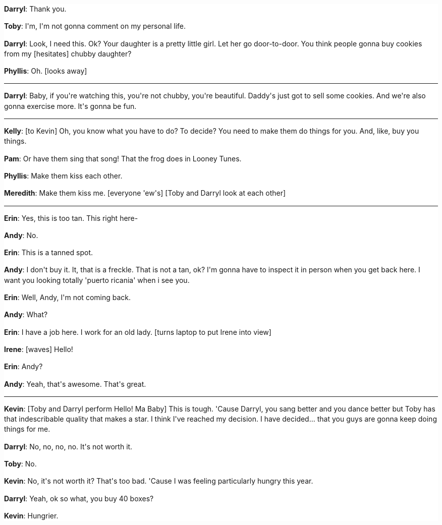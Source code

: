 **Darryl**: Thank you.  
  
**Toby**: I'm, I'm not gonna comment on my personal life.  
  
**Darryl**: Look, I need this. Ok? Your daughter is a pretty little girl. Let her go door-to-door. You think people gonna buy cookies from my \[hesitates\] chubby daughter?  
  
**Phyllis**: Oh. \[looks away\]  

* * *

**Darryl**: Baby, if you're watching this, you're not chubby, you're beautiful. Daddy's just got to sell some cookies. And we're also gonna exercise more. It's gonna be fun.  

* * *

**Kelly**: \[to Kevin\] Oh, you know what you have to do? To decide? You need to make them do things for you. And, like, buy you things.  
  
**Pam**: Or have them sing that song! That the frog does in Looney Tunes.  
  
**Phyllis**: Make them kiss each other.  
  
**Meredith**: Make them kiss me. \[everyone 'ew's\] \[Toby and Darryl look at each other\]  

* * *

**Erin**: Yes, this is too tan. This right here-  
  
**Andy**: No.  
  
**Erin**: This is a tanned spot.  
  
**Andy**: I don't buy it. It, that is a freckle. That is not a tan, ok? I'm gonna have to inspect it in person when you get back here. I want you looking totally 'puerto ricania' when i see you.  
  
**Erin**: Well, Andy, I'm not coming back.  
  
**Andy**: What?  
  
**Erin**: I have a job here. I work for an old lady. \[turns laptop to put Irene into view\]  
  
**Irene**: \[waves\] Hello!  
  
**Erin**: Andy?  
  
**Andy**: Yeah, that's awesome. That's great.  

* * *

**Kevin**: \[Toby and Darryl perform Hello! Ma Baby\] This is tough. 'Cause Darryl, you sang better and you dance better but Toby has that indescribable quality that makes a star. I think I've reached my decision. I have decided... that you guys are gonna keep doing things for me.  
  
**Darryl**: No, no, no, no. It's not worth it.  
  
**Toby**: No.  
  
**Kevin**: No, it's not worth it? That's too bad. 'Cause I was feeling particularly hungry this year.  
  
**Darryl**: Yeah, ok so what, you buy 40 boxes?  
  
**Kevin**: Hungrier.  
  